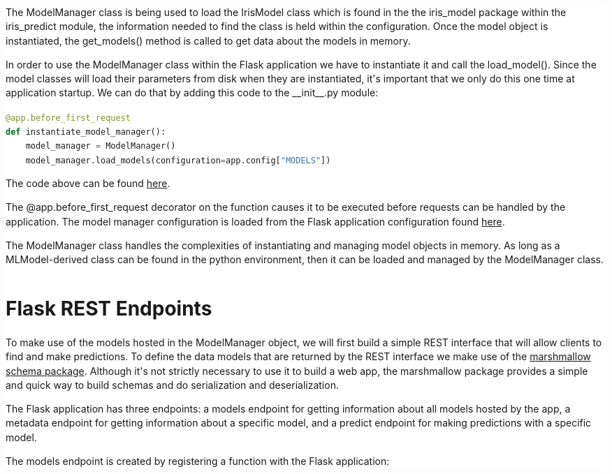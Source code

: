 The ModelManager class is being used to load the IrisModel class which
is found in the the iris\_model package within the iris\_predict module,
the information needed to find the class is held within the
configuration. Once the model object is instantiated, the get\_models()
method is called to get data about the models in memory.

In order to use the ModelManager class within the Flask application we
have to instantiate it and call the load\_model(). Since the model
classes will load their parameters from disk when they are instantiated,
it's important that we only do this one time at application startup. We
can do that by adding this code to the \_\_init\_\_.py module:

```python
@app.before_first_request
def instantiate_model_manager():
    model_manager = ModelManager()
    model_manager.load_models(configuration=app.config["MODELS"])
```

The code above can be found
[here](https://github.com/schmidtbri/using-ml-model-abc/blob/master/model_service/__init__.py#L18-L22).

The \@app.before\_first\_request decorator on the function causes it to
be executed before requests can be handled by the application. The model
manager configuration is loaded from the Flask application configuration
found
[here](https://github.com/schmidtbri/using-ml-model-abc/blob/master/model_service/config.py#L5-L10).

The ModelManager class handles the complexities of instantiating and
managing model objects in memory. As long as a MLModel-derived class can
be found in the python environment, then it can be loaded and managed by
the ModelManager class.

# Flask REST Endpoints

To make use of the models hosted in the ModelManager object, we will
first build a simple REST interface that will allow clients to find and
make predictions. To define the data models that are returned by the
REST interface we make use of the [marshmallow schema
package](https://marshmallow.readthedocs.io/en/3.0/quickstart.html).
Although it's not strictly necessary to use it to build a web app, the
marshmallow package provides a simple and quick way to build schemas and
do serialization and deserialization.

The Flask application has three endpoints: a models endpoint for getting
information about all models hosted by the app, a metadata endpoint for
getting information about a specific model, and a predict endpoint for
making predictions with a specific model.

The models endpoint is created by registering a function with the Flask
application:

